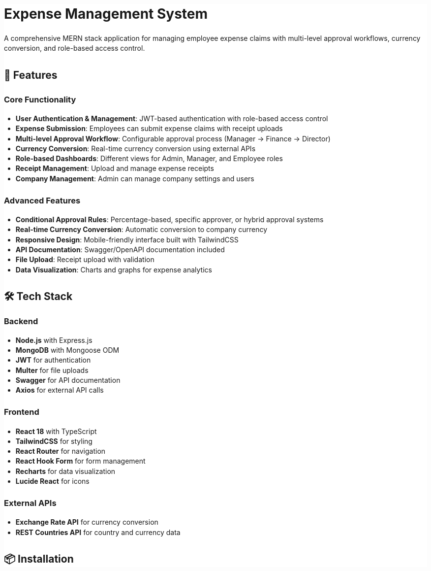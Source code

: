 # Expense Management System

A comprehensive MERN stack application for managing employee expense claims with multi-level approval workflows, currency conversion, and role-based access control.

## 🚀 Features

### Core Functionality
- **User Authentication & Management**: JWT-based authentication with role-based access control
- **Expense Submission**: Employees can submit expense claims with receipt uploads
- **Multi-level Approval Workflow**: Configurable approval process (Manager → Finance → Director)
- **Currency Conversion**: Real-time currency conversion using external APIs
- **Role-based Dashboards**: Different views for Admin, Manager, and Employee roles
- **Receipt Management**: Upload and manage expense receipts
- **Company Management**: Admin can manage company settings and users

### Advanced Features
- **Conditional Approval Rules**: Percentage-based, specific approver, or hybrid approval systems
- **Real-time Currency Conversion**: Automatic conversion to company currency
- **Responsive Design**: Mobile-friendly interface built with TailwindCSS
- **API Documentation**: Swagger/OpenAPI documentation included
- **File Upload**: Receipt upload with validation
- **Data Visualization**: Charts and graphs for expense analytics

## 🛠️ Tech Stack

### Backend
- **Node.js** with Express.js
- **MongoDB** with Mongoose ODM
- **JWT** for authentication
- **Multer** for file uploads
- **Swagger** for API documentation
- **Axios** for external API calls

### Frontend
- **React 18** with TypeScript
- **TailwindCSS** for styling
- **React Router** for navigation
- **React Hook Form** for form management
- **Recharts** for data visualization
- **Lucide React** for icons

### External APIs
- **Exchange Rate API** for currency conversion
- **REST Countries API** for country and currency data

## 📦 Installation

